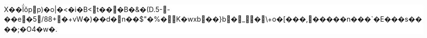 X��Ḯ ǒpp)�o|�<�i�B<t���B�&�(D.5--��e�5/88+�+vW�)��d�n��$"�%�K�wxb��}b�_�\\+o�[���,�����n���`�E���s����;�O4�w�.
